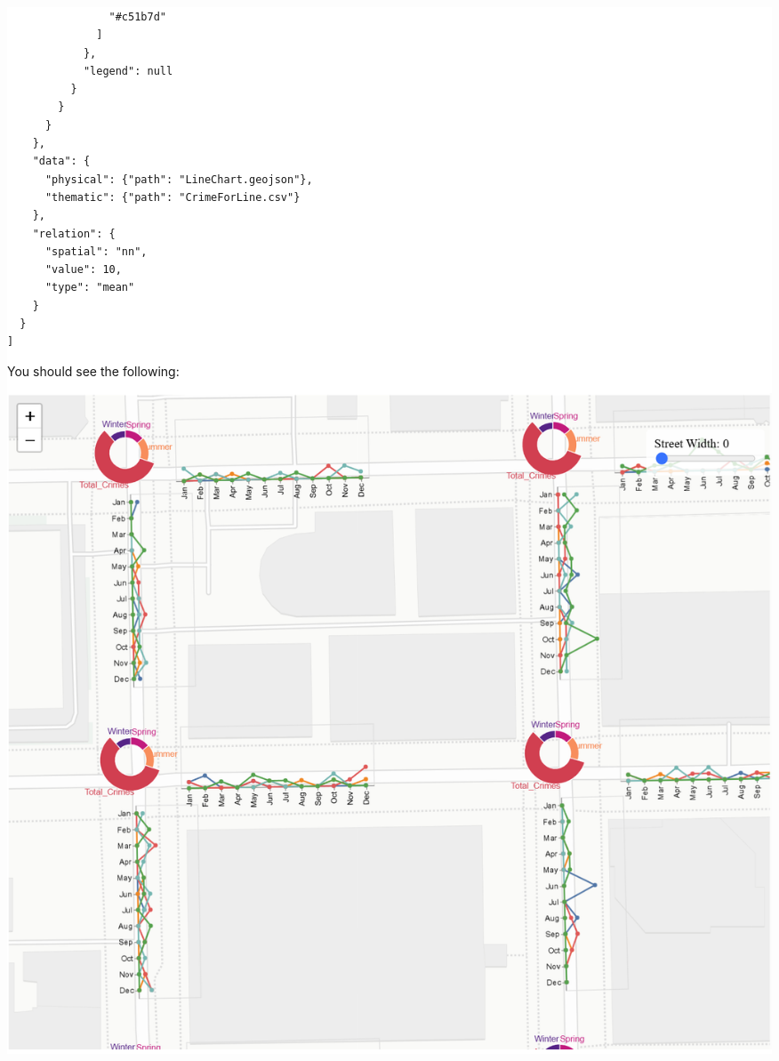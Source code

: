 ```
                "#c51b7d"
              ]
            },
            "legend": null
          }
        }
      }
    },
    "data": {
      "physical": {"path": "LineChart.geojson"},
      "thematic": {"path": "CrimeForLine.csv"}
    },
    "relation": {
      "spatial": "nn",
      "value": 10,
      "type": "mean"
    }
  }
]

```


You should see the following:

![StreetWeave example](step5.png?raw=true)
